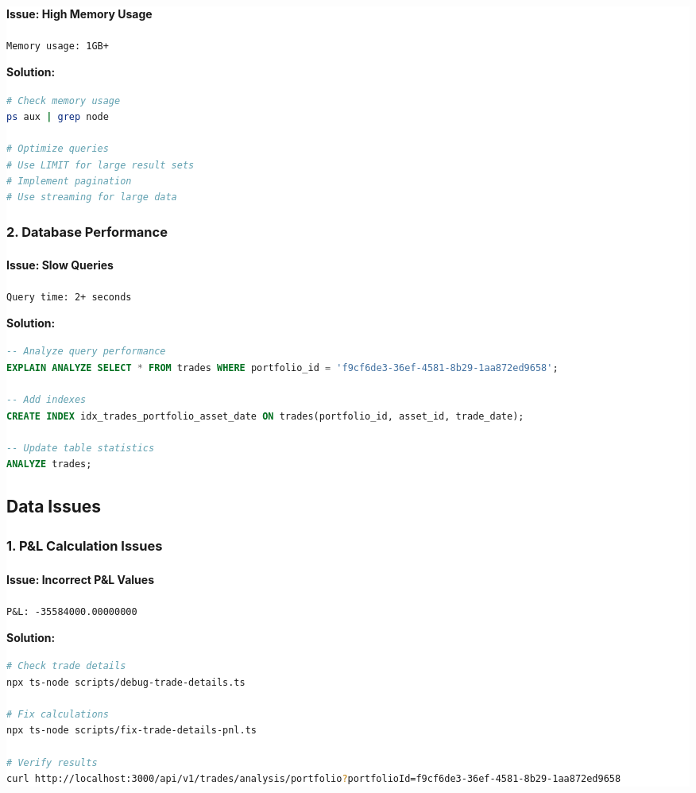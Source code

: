 #### Issue: High Memory Usage
```
Memory usage: 1GB+
```

**Solution:**
```bash
# Check memory usage
ps aux | grep node

# Optimize queries
# Use LIMIT for large result sets
# Implement pagination
# Use streaming for large data
```

### 2. Database Performance

#### Issue: Slow Queries
```
Query time: 2+ seconds
```

**Solution:**
```sql
-- Analyze query performance
EXPLAIN ANALYZE SELECT * FROM trades WHERE portfolio_id = 'f9cf6de3-36ef-4581-8b29-1aa872ed9658';

-- Add indexes
CREATE INDEX idx_trades_portfolio_asset_date ON trades(portfolio_id, asset_id, trade_date);

-- Update table statistics
ANALYZE trades;
```

## Data Issues

### 1. P&L Calculation Issues

#### Issue: Incorrect P&L Values
```
P&L: -35584000.00000000
```

**Solution:**
```bash
# Check trade details
npx ts-node scripts/debug-trade-details.ts

# Fix calculations
npx ts-node scripts/fix-trade-details-pnl.ts

# Verify results
curl http://localhost:3000/api/v1/trades/analysis/portfolio?portfolioId=f9cf6de3-36ef-4581-8b29-1aa872ed9658
```
